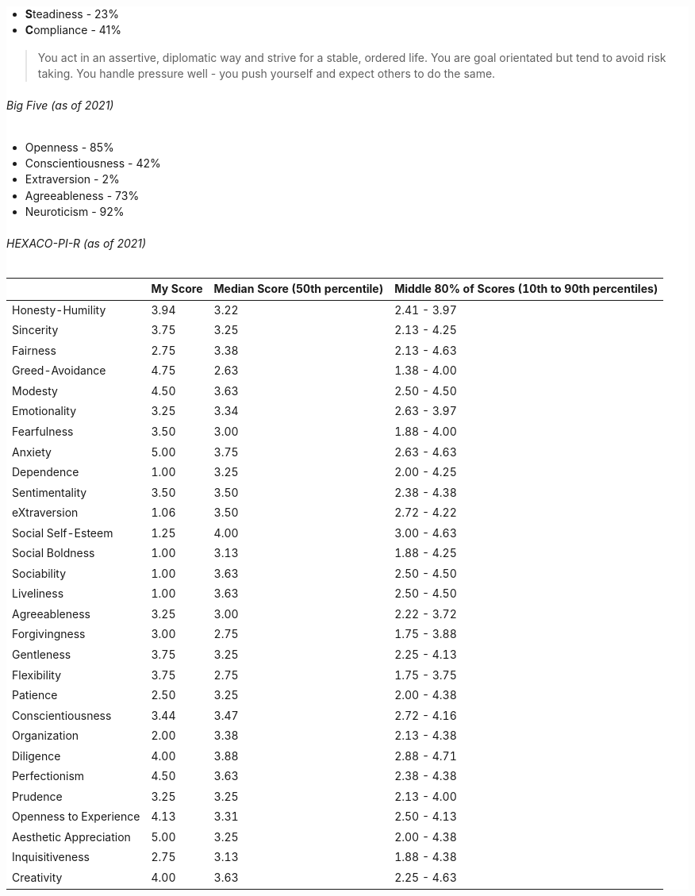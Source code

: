- <strong>S</strong>teadiness - 23%
- <strong>C</strong>ompliance - 41%
> You act in an assertive, diplomatic way and strive for a stable, ordered life. You are goal orientated but tend to avoid risk taking. You handle pressure well - you push yourself and expect others to do the same.
###### Big Five (as of 2021)
- Openness - 85%
- Conscientiousness - 42%
- Extraversion - 2%
- Agreeableness - 73%
- Neuroticism - 92%
###### HEXACO-PI-R (as of 2021)
|  | My Score | Median Score (50th percentile) | Middle 80% of Scores (10th to 90th percentiles) |
|--|--|--|--|
|Honesty-Humility|3.94|3.22|2.41 - 3.97|
|Sincerity|3.75|3.25|2.13 - 4.25|
|Fairness|2.75|3.38|2.13 - 4.63|
|Greed-Avoidance|4.75|2.63|1.38 - 4.00|
|Modesty|4.50|3.63|2.50 - 4.50|
|Emotionality|3.25|3.34|2.63 - 3.97|
|Fearfulness|3.50|3.00|1.88 - 4.00|
|Anxiety|5.00|3.75|2.63 - 4.63|
|Dependence|1.00 |3.25|2.00 - 4.25|
|Sentimentality|3.50|3.50|2.38 - 4.38|
|eXtraversion|1.06|3.50|2.72 - 4.22|
|Social Self-Esteem|1.25|4.00|3.00 - 4.63|
|Social Boldness|1.00|3.13|1.88 - 4.25|
|Sociability|1.00|3.63|2.50 - 4.50|
|Liveliness|1.00|3.63|2.50 - 4.50|
|Agreeableness|3.25|3.00|2.22 - 3.72|
|Forgivingness|3.00|2.75|1.75 - 3.88|
|Gentleness|3.75|3.25|2.25 - 4.13|
|Flexibility|3.75|2.75|1.75 - 3.75|
|Patience|2.50|3.25|2.00 - 4.38|
|Conscientiousness|3.44|3.47|2.72 - 4.16|
|Organization|2.00|3.38|2.13 - 4.38|
|Diligence|4.00|3.88|2.88 - 4.71|
|Perfectionism|4.50|3.63|2.38 - 4.38|
|Prudence|3.25|3.25|2.13 - 4.00|
|Openness to Experience|4.13|3.31|2.50 - 4.13|
|Aesthetic Appreciation|5.00|3.25|2.00 - 4.38|
|Inquisitiveness|2.75|3.13|1.88 - 4.38|
|Creativity|4.00|3.63|2.25 - 4.63|